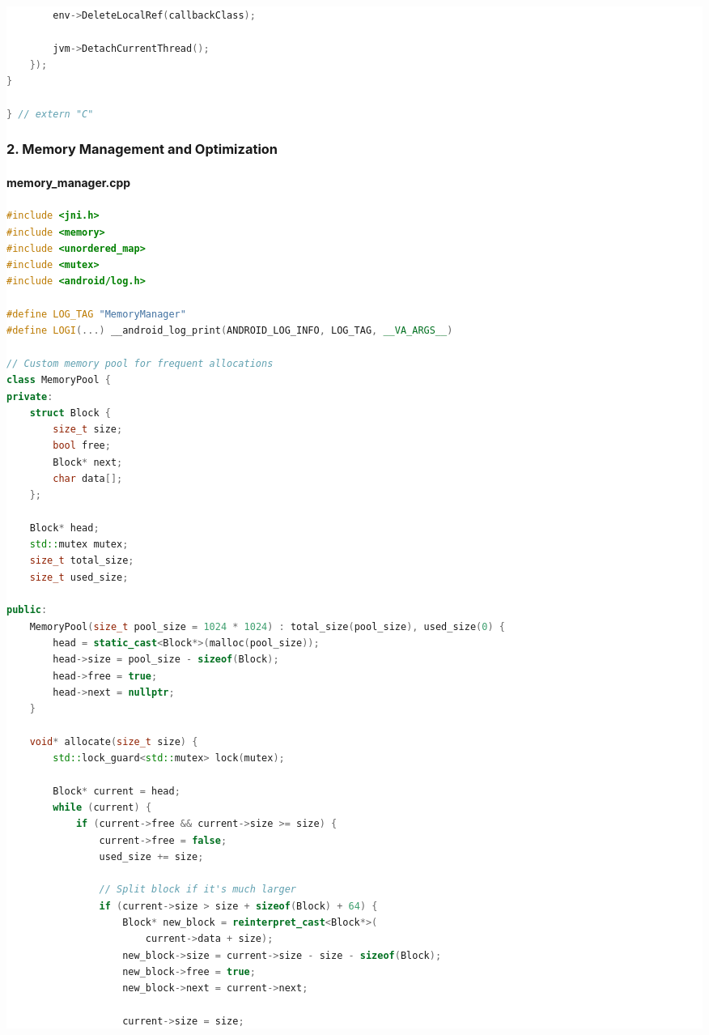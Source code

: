 ```cpp
        env->DeleteLocalRef(callbackClass);
        
        jvm->DetachCurrentThread();
    });
}

} // extern "C"
```

### 2. Memory Management and Optimization

#### memory_manager.cpp
```cpp
#include <jni.h>
#include <memory>
#include <unordered_map>
#include <mutex>
#include <android/log.h>

#define LOG_TAG "MemoryManager"
#define LOGI(...) __android_log_print(ANDROID_LOG_INFO, LOG_TAG, __VA_ARGS__)

// Custom memory pool for frequent allocations
class MemoryPool {
private:
    struct Block {
        size_t size;
        bool free;
        Block* next;
        char data[];
    };
    
    Block* head;
    std::mutex mutex;
    size_t total_size;
    size_t used_size;

public:
    MemoryPool(size_t pool_size = 1024 * 1024) : total_size(pool_size), used_size(0) {
        head = static_cast<Block*>(malloc(pool_size));
        head->size = pool_size - sizeof(Block);
        head->free = true;
        head->next = nullptr;
    }
    
    void* allocate(size_t size) {
        std::lock_guard<std::mutex> lock(mutex);
        
        Block* current = head;
        while (current) {
            if (current->free && current->size >= size) {
                current->free = false;
                used_size += size;
                
                // Split block if it's much larger
                if (current->size > size + sizeof(Block) + 64) {
                    Block* new_block = reinterpret_cast<Block*>(
                        current->data + size);
                    new_block->size = current->size - size - sizeof(Block);
                    new_block->free = true;
                    new_block->next = current->next;
                    
                    current->size = size;
```